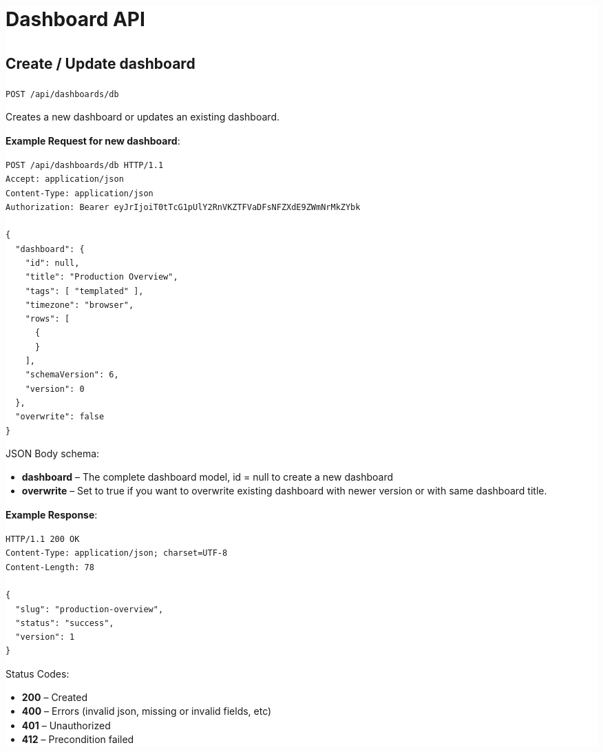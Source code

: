 # Dashboard API

## Create / Update dashboard

`POST /api/dashboards/db`

Creates a new dashboard or updates an existing dashboard.

**Example Request for new dashboard**:

    POST /api/dashboards/db HTTP/1.1
    Accept: application/json
    Content-Type: application/json
    Authorization: Bearer eyJrIjoiT0tTcG1pUlY2RnVKZTFVaDFsNFZXdE9ZWmNrMkZYbk

    {
      "dashboard": {
        "id": null,
        "title": "Production Overview",
        "tags": [ "templated" ],
        "timezone": "browser",
        "rows": [
          {
          }
        ],
        "schemaVersion": 6,
        "version": 0
      },
      "overwrite": false
    }

JSON Body schema:

- **dashboard** – The complete dashboard model, id = null to create a new dashboard
- **overwrite** – Set to true if you want to overwrite existing dashboard with newer version or with same dashboard title.

**Example Response**:

    HTTP/1.1 200 OK
    Content-Type: application/json; charset=UTF-8
    Content-Length: 78

    {
      "slug": "production-overview",
      "status": "success",
      "version": 1
    }

Status Codes:

- **200** – Created
- **400** – Errors (invalid json, missing or invalid fields, etc)
- **401** – Unauthorized
- **412** – Precondition failed
